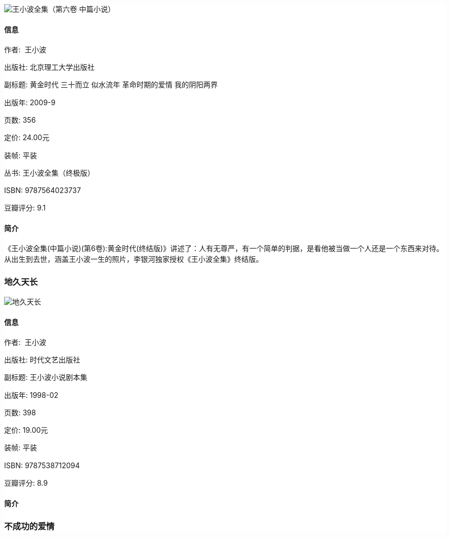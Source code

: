![王小波全集（第六卷 中篇小说）](https://img3.doubanio.com/view/subject/l/public/s6071115.jpg)

#### 信息

作者:  王小波 

出版社: 北京理工大学出版社 

副标题: 黄金时代 三十而立 似水流年 革命时期的爱情 我的阴阳两界 

出版年: 2009-9 

页数: 356 

定价: 24.00元 

装帧: 平装 

丛书: 王小波全集（终极版） 

ISBN: 9787564023737

豆瓣评分: 9.1

#### 简介

《王小波全集(中篇小说)(第6卷):黄金时代(终结版)》讲述了：人有无尊严，有一个简单的判据，是看他被当做一个人还是一个东西来对待。从出生到去世，涵盖王小波一生的照片，李银河独家授权《王小波全集》终结版。



### 地久天长

![地久天长](https://img3.doubanio.com/view/subject/l/public/s1146083.jpg)

#### 信息

作者:  王小波 

出版社: 时代文艺出版社 

副标题: 王小波小说剧本集 

出版年: 1998-02 

页数: 398 

定价: 19.00元 

装帧: 平装 

ISBN: 9787538712094

豆瓣评分: 8.9

#### 简介





### 不成功的爱情
